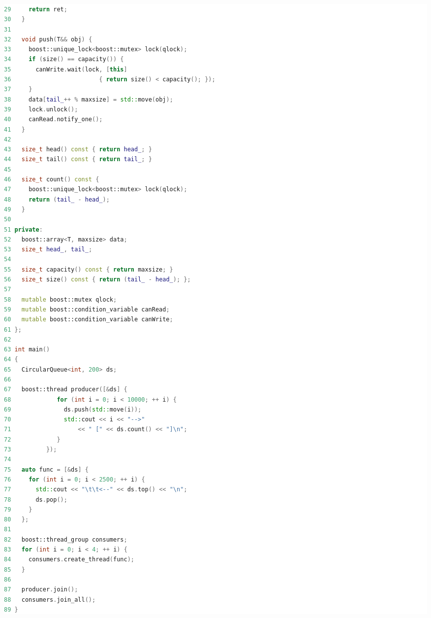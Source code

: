 ```cpp
29     return ret;
30   }
31
32   void push(T&& obj) {
33     boost::unique_lock<boost::mutex> lock(qlock);
34     if (size() == capacity()) {
35       canWrite.wait(lock, [this] 
36                         { return size() < capacity(); });
37     }
38     data[tail_++ % maxsize] = std::move(obj);
39     lock.unlock();
40     canRead.notify_one();
41   }
42
43   size_t head() const { return head_; }
44   size_t tail() const { return tail_; }
45
46   size_t count() const {
47     boost::unique_lock<boost::mutex> lock(qlock);
48     return (tail_ - head_); 
49   }
50
51 private:
52   boost::array<T, maxsize> data;
53   size_t head_, tail_;
54 
55   size_t capacity() const { return maxsize; }
56   size_t size() const { return (tail_ - head_); };
57
58   mutable boost::mutex qlock;
59   mutable boost::condition_variable canRead;
60   mutable boost::condition_variable canWrite;
61 };
62
63 int main()
64 {
65   CircularQueue<int, 200> ds;
66
67   boost::thread producer([&ds] {
68             for (int i = 0; i < 10000; ++ i) {
69               ds.push(std::move(i));
70               std::cout << i << "-->"
71                   << " [" << ds.count() << "]\n";
72             }
73          });
74
75   auto func = [&ds] {
76     for (int i = 0; i < 2500; ++ i) {
77       std::cout << "\t\t<--" << ds.top() << "\n";
78       ds.pop();
79     }
80   };
81
82   boost::thread_group consumers;
83   for (int i = 0; i < 4; ++ i) {
84     consumers.create_thread(func);
85   }
86 
87   producer.join();
88   consumers.join_all();
89 }
```
